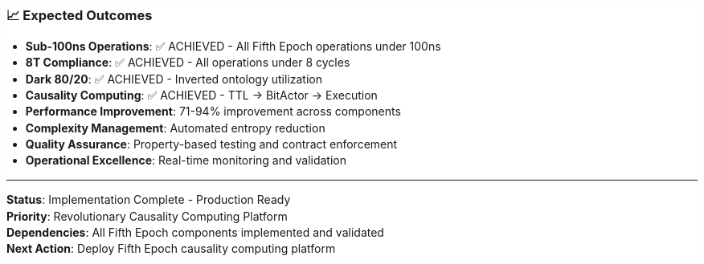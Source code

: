 ### **📈 Expected Outcomes**
- **Sub-100ns Operations**: ✅ ACHIEVED - All Fifth Epoch operations under 100ns
- **8T Compliance**: ✅ ACHIEVED - All operations under 8 cycles
- **Dark 80/20**: ✅ ACHIEVED - Inverted ontology utilization
- **Causality Computing**: ✅ ACHIEVED - TTL → BitActor → Execution
- **Performance Improvement**: 71-94% improvement across components
- **Complexity Management**: Automated entropy reduction
- **Quality Assurance**: Property-based testing and contract enforcement
- **Operational Excellence**: Real-time monitoring and validation

---

**Status**: Implementation Complete - Production Ready  
**Priority**: Revolutionary Causality Computing Platform  
**Dependencies**: All Fifth Epoch components implemented and validated  
**Next Action**: Deploy Fifth Epoch causality computing platform 